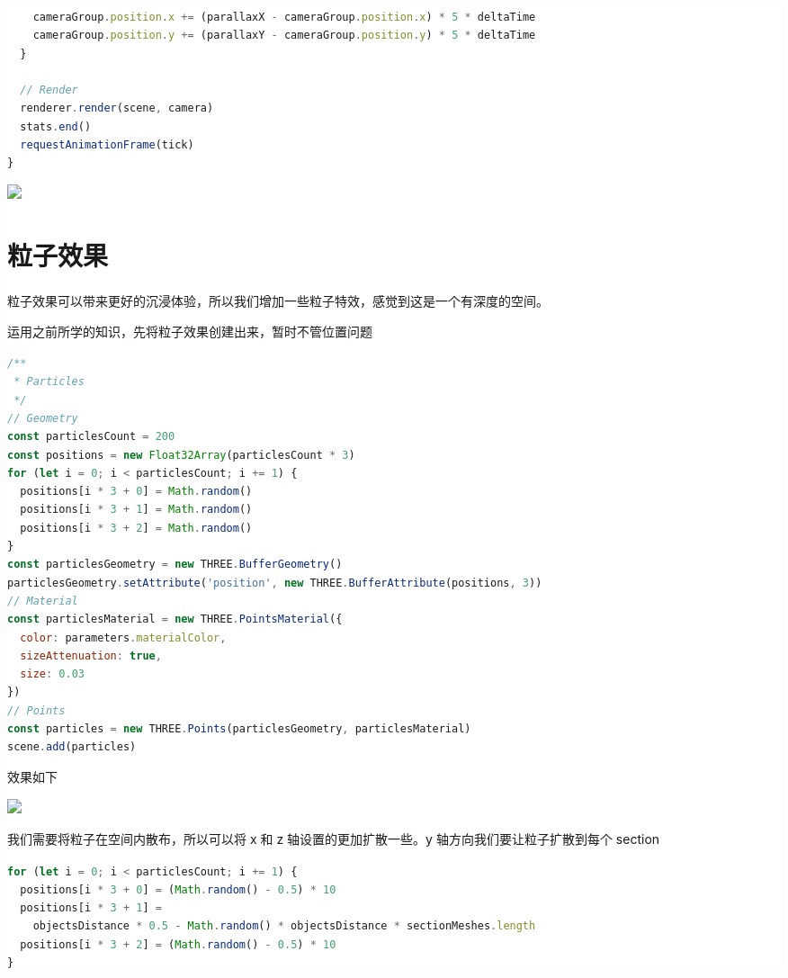 ```js
    cameraGroup.position.x += (parallaxX - cameraGroup.position.x) * 5 * deltaTime
    cameraGroup.position.y += (parallaxY - cameraGroup.position.y) * 5 * deltaTime
  }

  // Render
  renderer.render(scene, camera)
  stats.end()
  requestAnimationFrame(tick)
}
```

![](https://gw.alicdn.com/imgextra/i4/O1CN01HfsTp01UdpAUYkk3T_!!6000000002541-1-tps-1129-629.gif)

# 粒子效果

粒子效果可以带来更好的沉浸体验，所以我们增加一些粒子特效，感觉到这是一个有深度的空间。

运用之前所学的知识，先将粒子效果创建出来，暂时不管位置问题

```js
/**
 * Particles
 */
// Geometry
const particlesCount = 200
const positions = new Float32Array(particlesCount * 3)
for (let i = 0; i < particlesCount; i += 1) {
  positions[i * 3 + 0] = Math.random()
  positions[i * 3 + 1] = Math.random()
  positions[i * 3 + 2] = Math.random()
}
const particlesGeometry = new THREE.BufferGeometry()
particlesGeometry.setAttribute('position', new THREE.BufferAttribute(positions, 3))
// Material
const particlesMaterial = new THREE.PointsMaterial({
  color: parameters.materialColor,
  sizeAttenuation: true,
  size: 0.03
})
// Points
const particles = new THREE.Points(particlesGeometry, particlesMaterial)
scene.add(particles)
```

效果如下

![](https://gw.alicdn.com/imgextra/i2/O1CN01gm7ZhR1V0GZwWcHr6_!!6000000002590-2-tps-1134-646.png)

我们需要将粒子在空间内散布，所以可以将 x 和 z 轴设置的更加扩散一些。y 轴方向我们要让粒子扩散到每个 section

```js
for (let i = 0; i < particlesCount; i += 1) {
  positions[i * 3 + 0] = (Math.random() - 0.5) * 10
  positions[i * 3 + 1] =
    objectsDistance * 0.5 - Math.random() * objectsDistance * sectionMeshes.length
  positions[i * 3 + 2] = (Math.random() - 0.5) * 10
}
```
